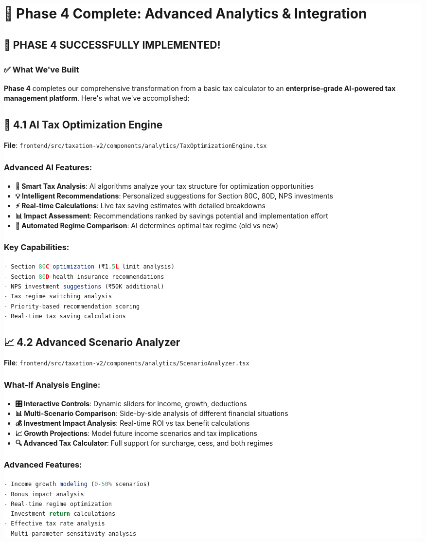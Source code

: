 # 🎉 Phase 4 Complete: Advanced Analytics & Integration

## 🚀 **PHASE 4 SUCCESSFULLY IMPLEMENTED!**

### **✅ What We've Built**

**Phase 4** completes our comprehensive transformation from a basic tax calculator to an **enterprise-grade AI-powered tax management platform**. Here's what we've accomplished:

## 🧠 **4.1 AI Tax Optimization Engine**
**File**: `frontend/src/taxation-v2/components/analytics/TaxOptimizationEngine.tsx`

### **Advanced AI Features**:
- **🎯 Smart Tax Analysis**: AI algorithms analyze your tax structure for optimization opportunities
- **💡 Intelligent Recommendations**: Personalized suggestions for Section 80C, 80D, NPS investments  
- **⚡ Real-time Calculations**: Live tax saving estimates with detailed breakdowns
- **📊 Impact Assessment**: Recommendations ranked by savings potential and implementation effort
- **🔄 Automated Regime Comparison**: AI determines optimal tax regime (old vs new)

### **Key Capabilities**:
```typescript
- Section 80C optimization (₹1.5L limit analysis)
- Section 80D health insurance recommendations  
- NPS investment suggestions (₹50K additional)
- Tax regime switching analysis
- Priority-based recommendation scoring
- Real-time tax saving calculations
```

## 📈 **4.2 Advanced Scenario Analyzer**
**File**: `frontend/src/taxation-v2/components/analytics/ScenarioAnalyzer.tsx`

### **What-If Analysis Engine**:
- **🎛️ Interactive Controls**: Dynamic sliders for income, growth, deductions
- **📊 Multi-Scenario Comparison**: Side-by-side analysis of different financial situations
- **💰 Investment Impact Analysis**: Real-time ROI vs tax benefit calculations
- **📈 Growth Projections**: Model future income scenarios and tax implications
- **🔍 Advanced Tax Calculator**: Full support for surcharge, cess, and both regimes

### **Advanced Features**:
```typescript
- Income growth modeling (0-50% scenarios)
- Bonus impact analysis
- Real-time regime optimization
- Investment return calculations
- Effective tax rate analysis
- Multi-parameter sensitivity analysis
```
